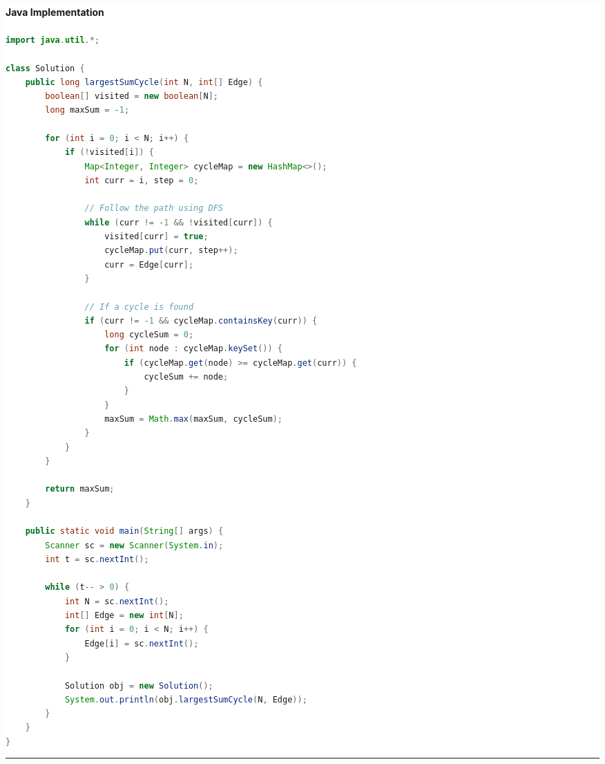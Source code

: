 
#### Java Implementation

```java
import java.util.*;

class Solution {
    public long largestSumCycle(int N, int[] Edge) {
        boolean[] visited = new boolean[N];
        long maxSum = -1;

        for (int i = 0; i < N; i++) {
            if (!visited[i]) {
                Map<Integer, Integer> cycleMap = new HashMap<>();
                int curr = i, step = 0;

                // Follow the path using DFS
                while (curr != -1 && !visited[curr]) {
                    visited[curr] = true;
                    cycleMap.put(curr, step++);
                    curr = Edge[curr];
                }

                // If a cycle is found
                if (curr != -1 && cycleMap.containsKey(curr)) {
                    long cycleSum = 0;
                    for (int node : cycleMap.keySet()) {
                        if (cycleMap.get(node) >= cycleMap.get(curr)) {
                            cycleSum += node;
                        }
                    }
                    maxSum = Math.max(maxSum, cycleSum);
                }
            }
        }

        return maxSum;
    }

    public static void main(String[] args) {
        Scanner sc = new Scanner(System.in);
        int t = sc.nextInt();

        while (t-- > 0) {
            int N = sc.nextInt();
            int[] Edge = new int[N];
            for (int i = 0; i < N; i++) {
                Edge[i] = sc.nextInt();
            }

            Solution obj = new Solution();
            System.out.println(obj.largestSumCycle(N, Edge));
        }
    }
}
```

---